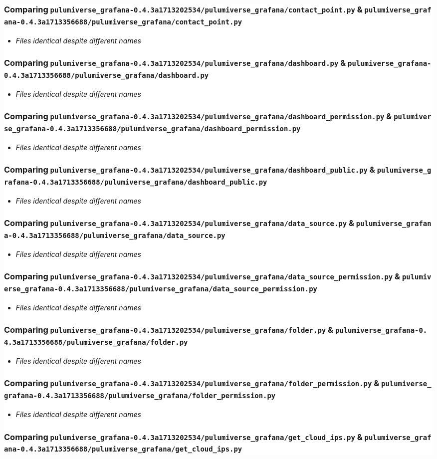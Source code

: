 ### Comparing `pulumiverse_grafana-0.4.3a1713202534/pulumiverse_grafana/contact_point.py` & `pulumiverse_grafana-0.4.3a1713356688/pulumiverse_grafana/contact_point.py`

 * *Files identical despite different names*

### Comparing `pulumiverse_grafana-0.4.3a1713202534/pulumiverse_grafana/dashboard.py` & `pulumiverse_grafana-0.4.3a1713356688/pulumiverse_grafana/dashboard.py`

 * *Files identical despite different names*

### Comparing `pulumiverse_grafana-0.4.3a1713202534/pulumiverse_grafana/dashboard_permission.py` & `pulumiverse_grafana-0.4.3a1713356688/pulumiverse_grafana/dashboard_permission.py`

 * *Files identical despite different names*

### Comparing `pulumiverse_grafana-0.4.3a1713202534/pulumiverse_grafana/dashboard_public.py` & `pulumiverse_grafana-0.4.3a1713356688/pulumiverse_grafana/dashboard_public.py`

 * *Files identical despite different names*

### Comparing `pulumiverse_grafana-0.4.3a1713202534/pulumiverse_grafana/data_source.py` & `pulumiverse_grafana-0.4.3a1713356688/pulumiverse_grafana/data_source.py`

 * *Files identical despite different names*

### Comparing `pulumiverse_grafana-0.4.3a1713202534/pulumiverse_grafana/data_source_permission.py` & `pulumiverse_grafana-0.4.3a1713356688/pulumiverse_grafana/data_source_permission.py`

 * *Files identical despite different names*

### Comparing `pulumiverse_grafana-0.4.3a1713202534/pulumiverse_grafana/folder.py` & `pulumiverse_grafana-0.4.3a1713356688/pulumiverse_grafana/folder.py`

 * *Files identical despite different names*

### Comparing `pulumiverse_grafana-0.4.3a1713202534/pulumiverse_grafana/folder_permission.py` & `pulumiverse_grafana-0.4.3a1713356688/pulumiverse_grafana/folder_permission.py`

 * *Files identical despite different names*

### Comparing `pulumiverse_grafana-0.4.3a1713202534/pulumiverse_grafana/get_cloud_ips.py` & `pulumiverse_grafana-0.4.3a1713356688/pulumiverse_grafana/get_cloud_ips.py`
